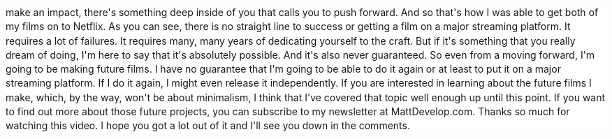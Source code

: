 make an impact, there's something deep inside of you that calls you to push forward. And so that's how I was able to get both of my films on to Netflix. As you can see, there is no straight line to success or getting a film on a major streaming platform. It requires a lot of failures. It requires many, many years of dedicating yourself to the craft. But if it's something that you really dream of doing, I'm here to say that it's absolutely possible. And it's also never guaranteed. So even from a moving forward, I'm going to be making future films. I have no guarantee that I'm going to be able to do it again or at least to put it on a major streaming platform. If I do it again, I might even release it independently. If you are interested in learning about the future films I make, which, by the way, won't be about minimalism, I think that I've covered that topic well enough up until this point. If you want to find out more about those future projects, you can subscribe to my newsletter at MattDevelop.com. Thanks so much for watching this video. I hope you got a lot out of it and I'll see you down in the comments.
